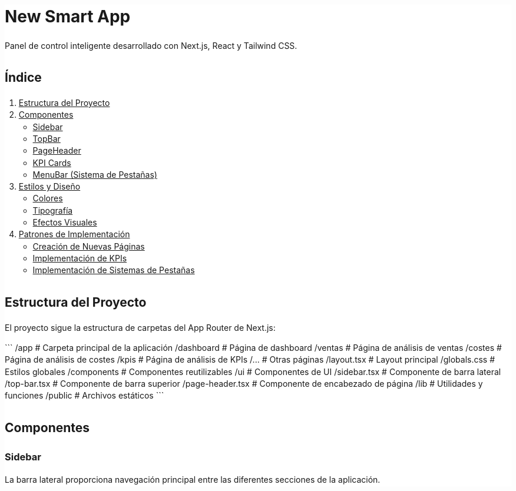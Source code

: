 # New Smart App

Panel de control inteligente desarrollado con Next.js, React y Tailwind CSS.

## Índice

1. [Estructura del Proyecto](#estructura-del-proyecto)
2. [Componentes](#componentes)
   - [Sidebar](#sidebar)
   - [TopBar](#topbar)
   - [PageHeader](#pageheader)
   - [KPI Cards](#kpi-cards)
   - [MenuBar (Sistema de Pestañas)](#menubar-sistema-de-pestañas)
3. [Estilos y Diseño](#estilos-y-diseño)
   - [Colores](#colores)
   - [Tipografía](#tipografía)
   - [Efectos Visuales](#efectos-visuales)
4. [Patrones de Implementación](#patrones-de-implementación)
   - [Creación de Nuevas Páginas](#creación-de-nuevas-páginas)
   - [Implementación de KPIs](#implementación-de-kpis)
   - [Implementación de Sistemas de Pestañas](#implementación-de-sistemas-de-pestañas)

## Estructura del Proyecto

El proyecto sigue la estructura de carpetas del App Router de Next.js:

\`\`\`
/app                    # Carpeta principal de la aplicación
  /dashboard            # Página de dashboard
  /ventas               # Página de análisis de ventas
  /costes               # Página de análisis de costes
  /kpis                 # Página de análisis de KPIs
  /...                  # Otras páginas
  /layout.tsx           # Layout principal
  /globals.css          # Estilos globales
/components             # Componentes reutilizables
  /ui                   # Componentes de UI
  /sidebar.tsx          # Componente de barra lateral
  /top-bar.tsx          # Componente de barra superior
  /page-header.tsx      # Componente de encabezado de página
/lib                    # Utilidades y funciones
/public                 # Archivos estáticos
\`\`\`

## Componentes

### Sidebar

La barra lateral proporciona navegación principal entre las diferentes secciones de la aplicación.
